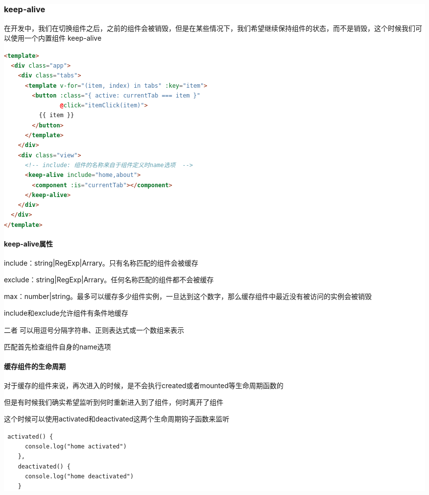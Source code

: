 ```html
```

### keep-alive

在开发中，我们在切换组件之后，之前的组件会被销毁，但是在某些情况下，我们希望继续保持组件的状态，而不是销毁，这个时候我们可以使用一个内置组件  keep-alive

```html
<template>
  <div class="app">
    <div class="tabs">
      <template v-for="(item, index) in tabs" :key="item">
        <button :class="{ active: currentTab === item }" 
                @click="itemClick(item)">
          {{ item }}
        </button>
      </template>
    </div>
    <div class="view">
      <!-- include: 组件的名称来自于组件定义时name选项  -->
      <keep-alive include="home,about">
        <component :is="currentTab"></component>
      </keep-alive>
    </div>
  </div>
</template>
```

#### keep-alive属性

include：string|RegExp|Arrary。只有名称匹配的组件会被缓存

exclude：string|RegExp|Arrary。任何名称匹配的组件都不会被缓存

max：number|string。最多可以缓存多少组件实例，一旦达到这个数字，那么缓存组件中最近没有被访问的实例会被销毁

include和exclude允许组件有条件地缓存

二者 可以用逗号分隔字符串、正则表达式或一个数组来表示

匹配首先检查组件自身的name选项 

#### 缓存组件的生命周期

对于缓存的组件来说，再次进入的时候，是不会执行created或者mounted等生命周期函数的

但是有时候我们确实希望监听到何时重新进入到了组件，何时离开了组件

这个时候可以使用activated和deactivated这两个生命周期钩子函数来监听

```
 activated() {
      console.log("home activated")
    },
    deactivated() {
      console.log("home deactivated")
    }
```
